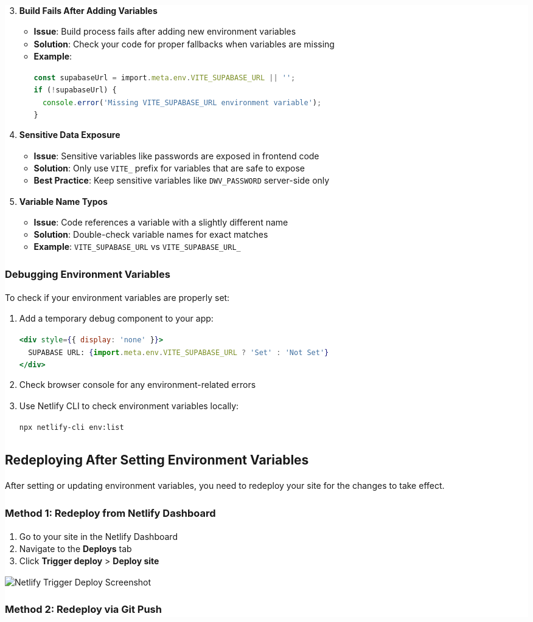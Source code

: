 3. **Build Fails After Adding Variables**
   - **Issue**: Build process fails after adding new environment variables
   - **Solution**: Check your code for proper fallbacks when variables are missing
   - **Example**:
     ```typescript
     const supabaseUrl = import.meta.env.VITE_SUPABASE_URL || '';
     if (!supabaseUrl) {
       console.error('Missing VITE_SUPABASE_URL environment variable');
     }
     ```

4. **Sensitive Data Exposure**
   - **Issue**: Sensitive variables like passwords are exposed in frontend code
   - **Solution**: Only use `VITE_` prefix for variables that are safe to expose
   - **Best Practice**: Keep sensitive variables like `DWV_PASSWORD` server-side only

5. **Variable Name Typos**
   - **Issue**: Code references a variable with a slightly different name
   - **Solution**: Double-check variable names for exact matches
   - **Example**: `VITE_SUPABASE_URL` vs `VITE_SUPABASE_URL_`

### Debugging Environment Variables

To check if your environment variables are properly set:

1. Add a temporary debug component to your app:
   ```jsx
   <div style={{ display: 'none' }}>
     SUPABASE URL: {import.meta.env.VITE_SUPABASE_URL ? 'Set' : 'Not Set'}
   </div>
   ```

2. Check browser console for any environment-related errors

3. Use Netlify CLI to check environment variables locally:
   ```bash
   npx netlify-cli env:list
   ```

## Redeploying After Setting Environment Variables

After setting or updating environment variables, you need to redeploy your site for the changes to take effect.

### Method 1: Redeploy from Netlify Dashboard

1. Go to your site in the Netlify Dashboard
2. Navigate to the **Deploys** tab
3. Click **Trigger deploy** > **Deploy site**

![Netlify Trigger Deploy Screenshot]

### Method 2: Redeploy via Git Push


[Supabase API Keys Screenshot]: # "Insert screenshot of Supabase API keys page"
[Netlify Site Settings Screenshot]: # "Insert screenshot of Netlify site settings navigation"
[Netlify Add Variable Screenshot]: # "Insert screenshot of adding a single environment variable"
[Netlify Bulk Import Screenshot]: # "Insert screenshot of bulk importing environment variables"
[Netlify Environment Variables List Screenshot]: # "Insert screenshot of the list of environment variables"
[Netlify Trigger Deploy Screenshot]: # "Insert screenshot of triggering a deploy in Netlify"